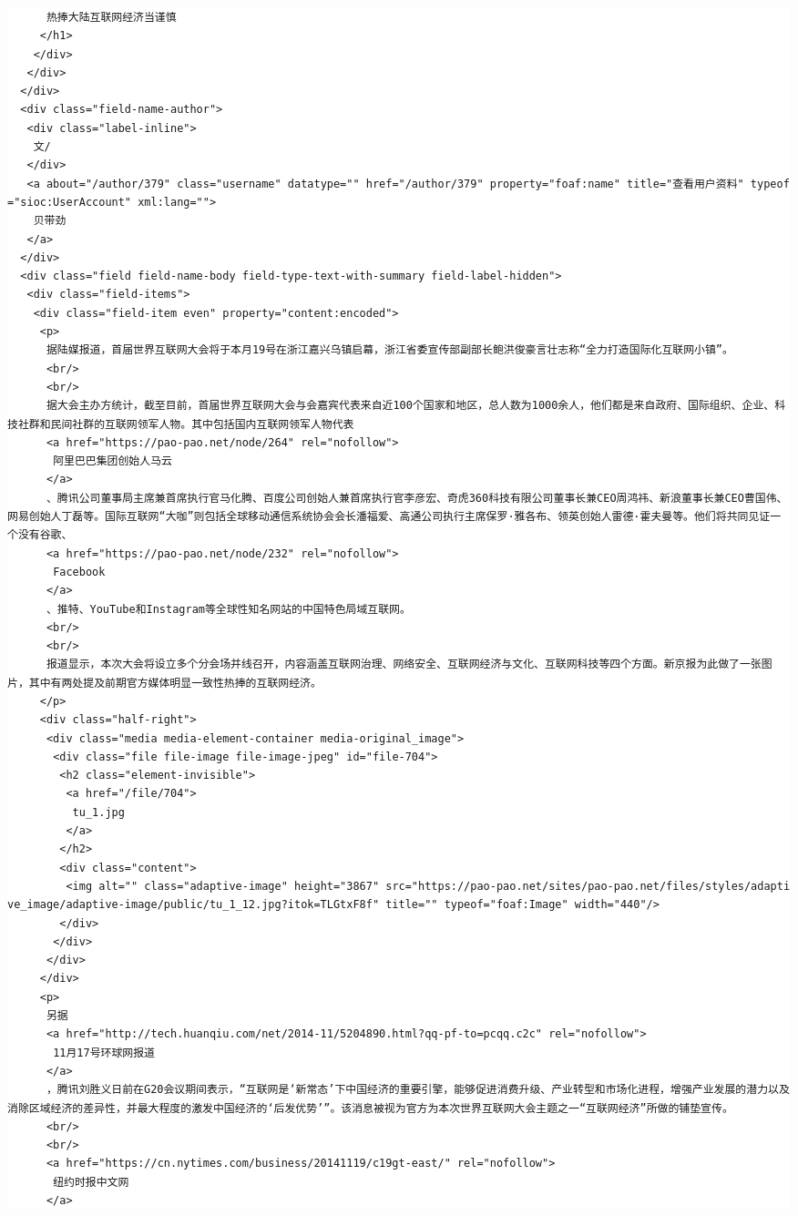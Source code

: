           热捧大陆互联网经济当谨慎
         </h1>
        </div>
       </div>
      </div>
      <div class="field-name-author">
       <div class="label-inline">
        文/
       </div>
       <a about="/author/379" class="username" datatype="" href="/author/379" property="foaf:name" title="查看用户资料" typeof="sioc:UserAccount" xml:lang="">
        贝带劲
       </a>
      </div>
      <div class="field field-name-body field-type-text-with-summary field-label-hidden">
       <div class="field-items">
        <div class="field-item even" property="content:encoded">
         <p>
          据陆媒报道，首届世界互联网大会将于本月19号在浙江嘉兴乌镇启幕，浙江省委宣传部副部长鲍洪俊豪言壮志称“全力打造国际化互联网小镇”。
          <br/>
          <br/>
          据大会主办方统计，截至目前，首届世界互联网大会与会嘉宾代表来自近100个国家和地区，总人数为1000余人，他们都是来自政府、国际组织、企业、科技社群和民间社群的互联网领军人物。其中包括国内互联网领军人物代表
          <a href="https://pao-pao.net/node/264" rel="nofollow">
           阿里巴巴集团创始人马云
          </a>
          、腾讯公司董事局主席兼首席执行官马化腾、百度公司创始人兼首席执行官李彦宏、奇虎360科技有限公司董事长兼CEO周鸿祎、新浪董事长兼CEO曹国伟、网易创始人丁磊等。国际互联网“大咖”则包括全球移动通信系统协会会长潘福爱、高通公司执行主席保罗·雅各布、领英创始人雷德·霍夫曼等。他们将共同见证一个没有谷歌、
          <a href="https://pao-pao.net/node/232" rel="nofollow">
           Facebook
          </a>
          、推特、YouTube和Instagram等全球性知名网站的中国特色局域互联网。
          <br/>
          <br/>
          报道显示，本次大会将设立多个分会场并线召开，内容涵盖互联网治理、网络安全、互联网经济与文化、互联网科技等四个方面。新京报为此做了一张图片，其中有两处提及前期官方媒体明显一致性热捧的互联网经济。
         </p>
         <div class="half-right">
          <div class="media media-element-container media-original_image">
           <div class="file file-image file-image-jpeg" id="file-704">
            <h2 class="element-invisible">
             <a href="/file/704">
              tu_1.jpg
             </a>
            </h2>
            <div class="content">
             <img alt="" class="adaptive-image" height="3867" src="https://pao-pao.net/sites/pao-pao.net/files/styles/adaptive_image/adaptive-image/public/tu_1_12.jpg?itok=TLGtxF8f" title="" typeof="foaf:Image" width="440"/>
            </div>
           </div>
          </div>
         </div>
         <p>
          另据
          <a href="http://tech.huanqiu.com/net/2014-11/5204890.html?qq-pf-to=pcqq.c2c" rel="nofollow">
           11月17号环球网报道
          </a>
          ，腾讯刘胜义日前在G20会议期间表示，“互联网是‘新常态’下中国经济的重要引擎，能够促进消费升级、产业转型和市场化进程，增强产业发展的潜力以及消除区域经济的差异性，并最大程度的激发中国经济的‘后发优势’”。该消息被视为官方为本次世界互联网大会主题之一“互联网经济”所做的铺垫宣传。
          <br/>
          <br/>
          <a href="https://cn.nytimes.com/business/20141119/c19gt-east/" rel="nofollow">
           纽约时报中文网
          </a>